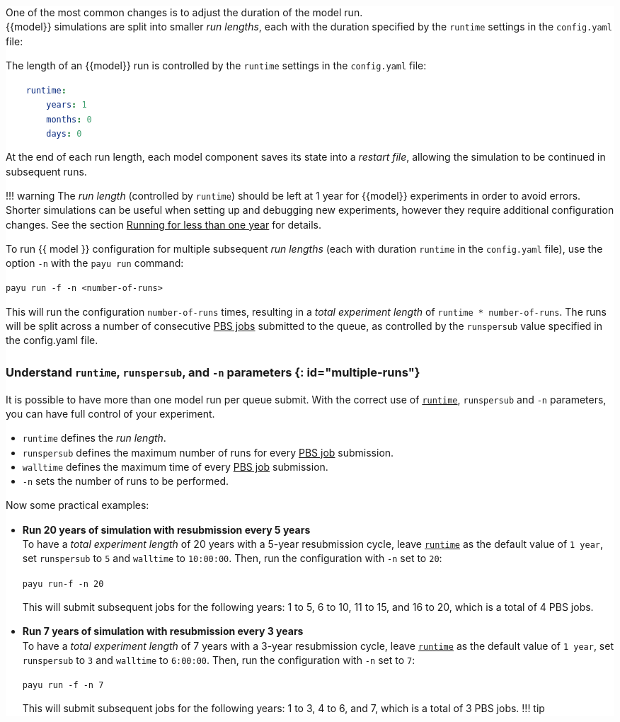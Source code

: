One of the most common changes is to adjust the duration of the model run.<br> {{model}} simulations are split into smaller _run lengths_, each with the duration specified by the `runtime` settings in the `config.yaml` file:

The length of an {{model}} run is controlled by the `runtime` settings in the `config.yaml` file:

```yml
    runtime:
        years: 1
        months: 0
        days: 0
```
At the end of each run length, each model component saves its state into a _restart file_, allowing the simulation to be continued in subsequent runs.

!!! warning
    The _run length_ (controlled by `runtime`) should be left at 1 year for {{model}} experiments in order to avoid errors. Shorter simulations can be useful when setting up and debugging new experiments, however they require additional configuration changes. See the section [Running for less than one year](#shorter-runs) for details.

To run {{ model }} configuration for multiple subsequent _run lengths_ (each with duration `runtime` in the `config.yaml` file), use the option `-n` with the `payu run` command:

```
payu run -f -n <number-of-runs>
```

This will run the configuration `number-of-runs` times, resulting in a _total experiment length_ of `runtime * number-of-runs`. The runs will be split across a number of consecutive [PBS jobs][PBS job] submitted to the queue, as controlled by the `runspersub` value specified in the config.yaml file.
    
### Understand `runtime`, `runspersub`, and `-n` parameters {: id="multiple-runs"}

It is possible to have more than one model run per queue submit. With the correct use of [`runtime`](#runtime), `runspersub` and `-n` parameters, you can have full control of your experiment.<br>

- `runtime` defines the _run length_.
- `runspersub` defines the maximum number of runs for every [PBS job] submission.
- `walltime` defines the maximum time of every [PBS job] submission.
- `-n` sets the number of runs to be performed.

Now some practical examples:

- **Run 20 years of simulation with resubmission every 5 years**<br>
    To have a _total experiment length_ of 20 years with a 5-year resubmission cycle, leave [`runtime`](#runtime) as the default value of `1 year`, set `runspersub` to `5` and `walltime` to `10:00:00`. Then, run the configuration with `-n` set to `20`:
    ```
    payu run-f -n 20
    ```
    This will submit subsequent jobs for the following years: 1 to 5, 6 to 10, 11 to 15, and 16 to 20, which is a total of 4 PBS jobs.

- **Run 7 years of simulation with resubmission every 3 years**<br>
    To have a _total experiment length_ of 7 years with a 3-year resubmission cycle, leave [`runtime`](#runtime) as the default value of `1 year`, set `runspersub` to `3` and `walltime` to `6:00:00`. Then, run the configuration with `-n` set to `7`:
    ```
    payu run -f -n 7
    ```
    This will submit subsequent jobs for the following years: 1 to 3, 4 to 6, and 7, which is a total of 3 PBS jobs.
!!! tip

[PBS job]: https://opus.nci.org.au/display/Help/4.+PBS+Jobs
[gadi]: https://opus.nci.org.au/display/Help/0.+Welcome+to+Gadi#id-0.WelcometoGadi-Overview
[payu]: https://github.com/payu-org/payu
[model components]: /models/configurations/access-esm/#model-components
[model configurations]: /models/configurations/access-esm/#access-esm15